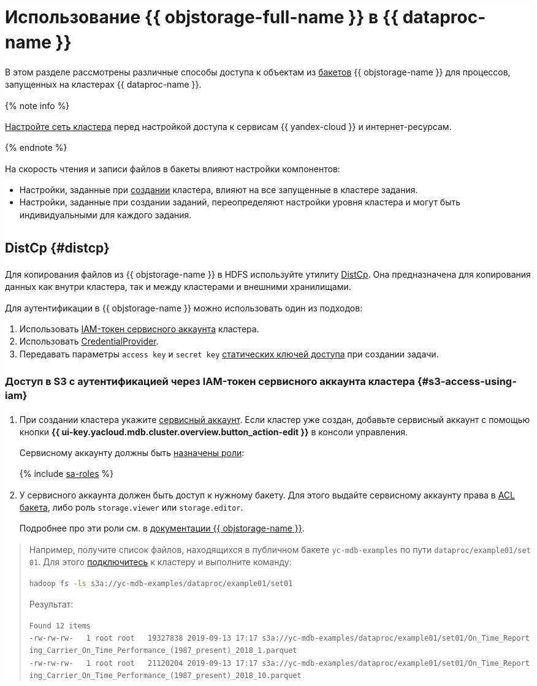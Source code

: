 # Использование {{ objstorage-full-name }} в {{ dataproc-name }}

В этом разделе рассмотрены различные способы доступа к объектам из [бакетов](../../storage/concepts/bucket.md) {{ objstorage-name }} для процессов, запущенных на кластерах {{ dataproc-name }}.

{% note info %}

[Настройте сеть кластера](./configure-network.md) перед настройкой доступа к сервисам {{ yandex-cloud }} и интернет-ресурсам.

{% endnote %}

На скорость чтения и записи файлов в бакеты влияют настройки компонентов:

* Настройки, заданные при [создании](../operations/cluster-create.md) кластера, влияют на все запущенные в кластере задания.
* Настройки, заданные при создании заданий, переопределяют настройки уровня кластера и могут быть индивидуальными для каждого задания.

## DistCp {#distcp}

Для копирования файлов из {{ objstorage-name }} в HDFS используйте утилиту [DistCp](https://hadoop.apache.org/docs/current/hadoop-distcp/DistCp.html). Она предназначена для копирования данных как внутри кластера, так и между кластерами и внешними хранилищами.

Для аутентификации в {{ objstorage-name }} можно использовать один из подходов:

1. Использовать [IAM-токен сервисного аккаунта](../../iam/operations/iam-token/create-for-sa.md) кластера.
1. Использовать [CredentialProvider](https://hadoop.apache.org/docs/current/hadoop-project-dist/hadoop-common/CredentialProviderAPI.html).
1. Передавать параметры `access key` и `secret key` [статических ключей доступа](../../iam/concepts/authorization/access-key.md) при создании задачи.

### Доступ в S3 с аутентификацией через IAM-токен сервисного аккаунта кластера {#s3-access-using-iam}

1. При создании кластера укажите [сервисный аккаунт](../../iam/operations/sa/create.md#create-sa). Если кластер уже создан, добавьте сервисный аккаунт с помощью кнопки **{{ ui-key.yacloud.mdb.cluster.overview.button_action-edit }}** в консоли управления.

    Сервисному аккаунту должны быть [назначены роли](../../iam/operations/sa/assign-role-for-sa.md):

    {% include [sa-roles](../../_includes/data-proc/sa-roles.md) %}

1. У сервисного аккаунта должен быть доступ к нужному бакету. Для этого выдайте сервисному аккаунту права в [ACL бакета](../../storage/concepts/acl), либо роль `storage.viewer` или `storage.editor`.

    Подробнее про эти роли см. в [документации {{ objstorage-name }}](../../storage/security/index.md).

> Например, получите список файлов, находящихся в публичном бакете `yc-mdb-examples` по пути `dataproc/example01/set01`. Для этого [подключитесь](../operations/connect.md) к кластеру и выполните команду:
>
> ```bash
> hadoop fs -ls s3a://yc-mdb-examples/dataproc/example01/set01
> ```
>
> Результат:
> 
> ```text
> Found 12 items
> -rw-rw-rw-   1 root root   19327838 2019-09-13 17:17 s3a://yc-mdb-examples/dataproc/example01/set01/On_Time_Reporting_Carrier_On_Time_Performance_(1987_present)_2018_1.parquet
> -rw-rw-rw-   1 root root   21120204 2019-09-13 17:17 s3a://yc-mdb-examples/dataproc/example01/set01/On_Time_Reporting_Carrier_On_Time_Performance_(1987_present)_2018_10.parquet
